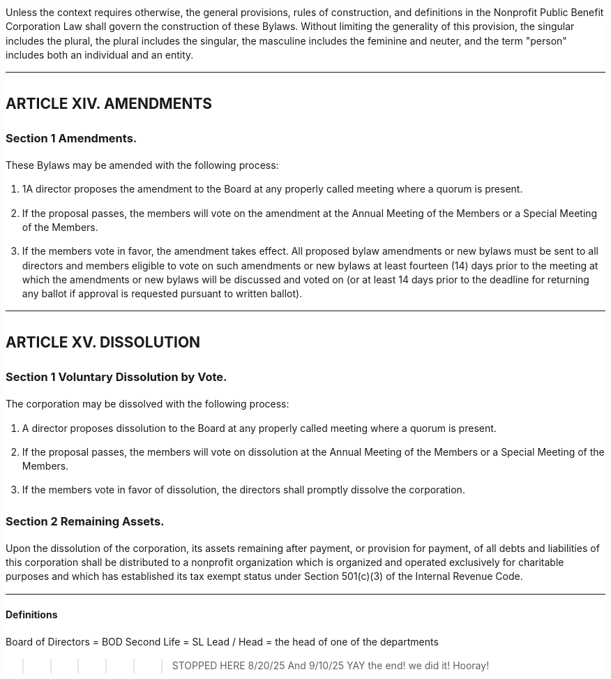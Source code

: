 Unless the context requires otherwise, the general provisions, rules of
construction, and definitions in the Nonprofit Public Benefit Corporation Law shall
govern the construction of these Bylaws. Without limiting the generality of this
provision, the singular includes the plural, the plural includes the singular, the
masculine includes the feminine and neuter, and the term "person" includes both
an individual and an entity.

--- 

## ARTICLE XIV. AMENDMENTS

### Section 1 Amendments.

These Bylaws may be amended with the following process:

1. 1A director proposes the amendment to the Board at any properly called
meeting where a quorum is present.

2. If the proposal passes, the members will vote on the amendment at the
Annual Meeting of the Members or a Special Meeting of the Members.

3. If the members vote in favor, the amendment takes effect.
All proposed bylaw amendments or new bylaws must be sent to all directors and
members eligible to vote on such amendments or new bylaws at least fourteen
(14) days prior to the meeting at which the amendments or new bylaws will be
discussed and voted on (or at least 14 days prior to the deadline for returning
any ballot if approval is requested pursuant to written ballot).

--- 

## ARTICLE XV. DISSOLUTION

### Section 1 Voluntary Dissolution by Vote.

The corporation may be dissolved with the following process:
1. A director proposes dissolution to the Board at any properly called meeting
where a quorum is present.

2. If the proposal passes, the members will vote on dissolution at the Annual
Meeting of the Members or a Special Meeting of the Members.

3. If the members vote in favor of dissolution, the directors shall promptly
dissolve the corporation.

### Section 2 Remaining Assets.

Upon the dissolution of the corporation, its assets remaining after payment, or
provision for payment, of all debts and liabilities of this corporation shall be
distributed to a nonprofit organization which is organized and operated
exclusively for charitable purposes and which has established its tax exempt
status under Section 501(c)(3) of the Internal Revenue Code.

--- 


#### Definitions
Board of Directors = BOD
Second Life = SL
Lead / Head = the head of one of the departments

>>>>>>STOPPED HERE 8/20/25 And 9/10/25
YAY the end! we did it! Hooray!
